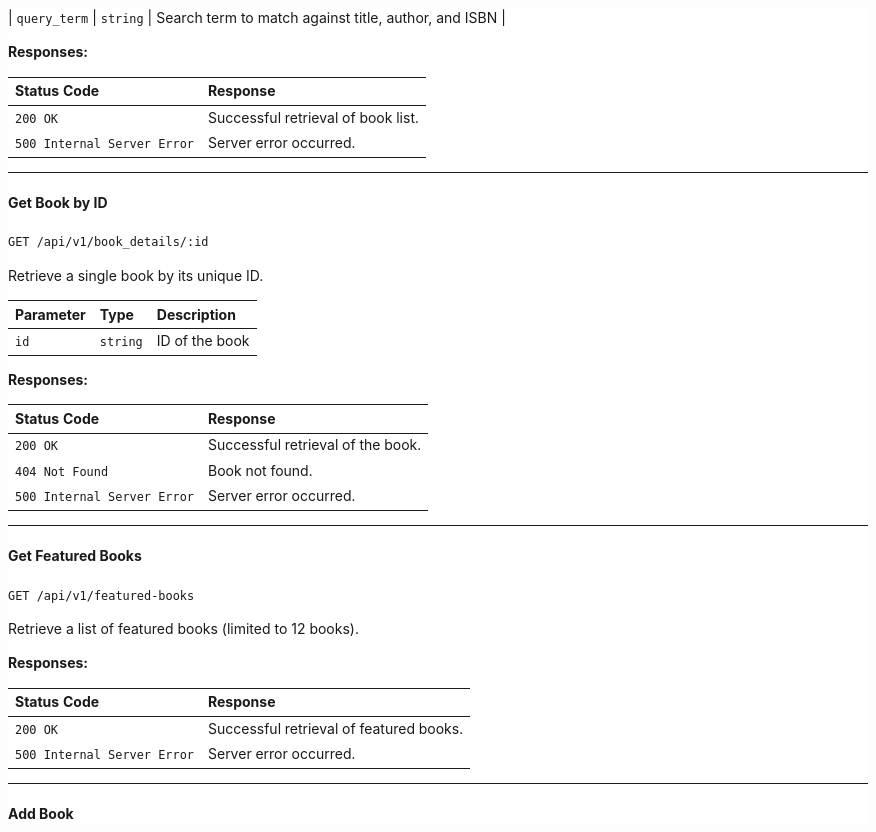 | `query_term`    | `string` | Search term to match against title, author, and ISBN |

**Responses:**

| Status Code | Response                               |
| :---------- | :------------------------------------- |
| `200 OK`    | Successful retrieval of book list.   |
| `500 Internal Server Error` | Server error occurred. |

---

#### Get Book by ID

```http
GET /api/v1/book_details/:id
```

Retrieve a single book by its unique ID.

| Parameter | Type     | Description          |
| :-------- | :------- | :------------------- |
| `id`      | `string` | ID of the book       |

**Responses:**

| Status Code | Response                               |
| :---------- | :------------------------------------- |
| `200 OK`    | Successful retrieval of the book.     |
| `404 Not Found` | Book not found.                  |
| `500 Internal Server Error` | Server error occurred. |

---

#### Get Featured Books

```http
GET /api/v1/featured-books
```

Retrieve a list of featured books (limited to 12 books).

**Responses:**

| Status Code | Response                               |
| :---------- | :------------------------------------- |
| `200 OK`    | Successful retrieval of featured books. |
| `500 Internal Server Error` | Server error occurred. |

---

#### Add Book
